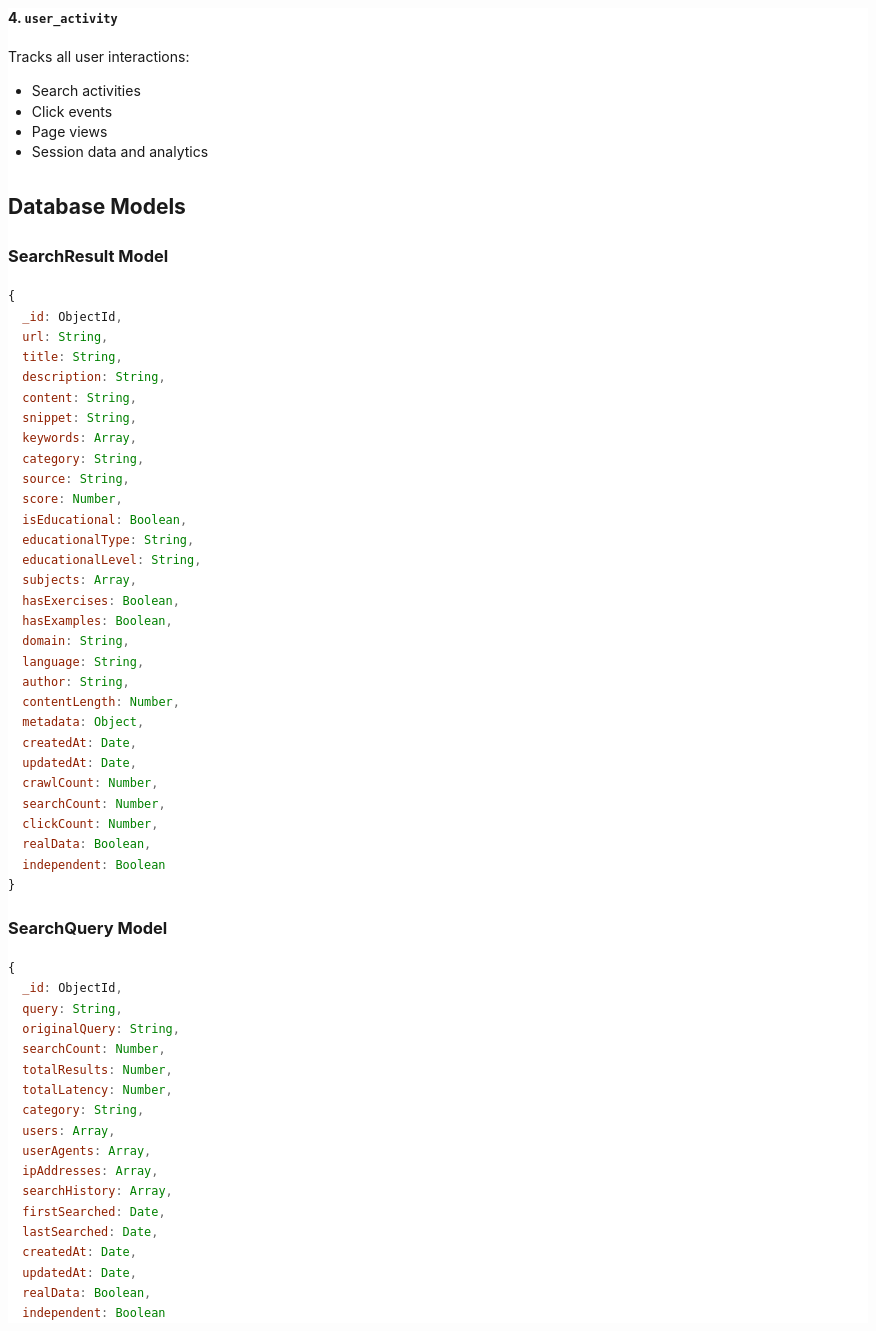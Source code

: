 #### 4. `user_activity`
Tracks all user interactions:
- Search activities
- Click events
- Page views
- Session data and analytics

## Database Models

### SearchResult Model
```javascript
{
  _id: ObjectId,
  url: String,
  title: String,
  description: String,
  content: String,
  snippet: String,
  keywords: Array,
  category: String,
  source: String,
  score: Number,
  isEducational: Boolean,
  educationalType: String,
  educationalLevel: String,
  subjects: Array,
  hasExercises: Boolean,
  hasExamples: Boolean,
  domain: String,
  language: String,
  author: String,
  contentLength: Number,
  metadata: Object,
  createdAt: Date,
  updatedAt: Date,
  crawlCount: Number,
  searchCount: Number,
  clickCount: Number,
  realData: Boolean,
  independent: Boolean
}
```

### SearchQuery Model
```javascript
{
  _id: ObjectId,
  query: String,
  originalQuery: String,
  searchCount: Number,
  totalResults: Number,
  totalLatency: Number,
  category: String,
  users: Array,
  userAgents: Array,
  ipAddresses: Array,
  searchHistory: Array,
  firstSearched: Date,
  lastSearched: Date,
  createdAt: Date,
  updatedAt: Date,
  realData: Boolean,
  independent: Boolean
```